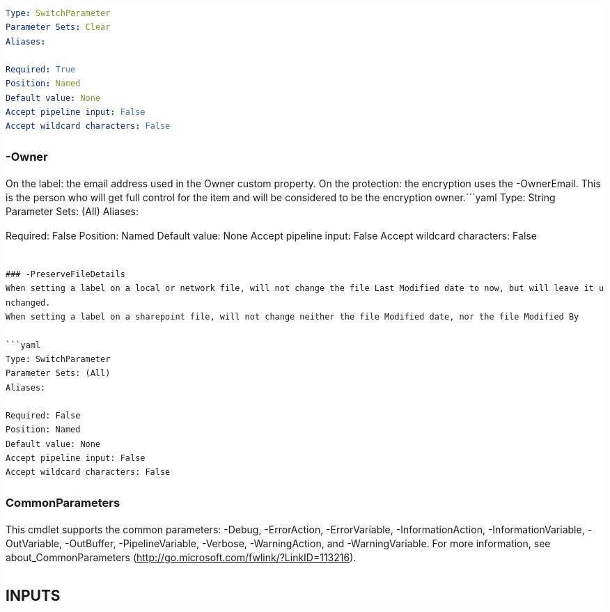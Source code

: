 ```yaml
Type: SwitchParameter
Parameter Sets: Clear
Aliases: 

Required: True
Position: Named
Default value: None
Accept pipeline input: False
Accept wildcard characters: False
```

### -Owner
On the label: the email address used in the Owner custom property. On the protection: the encryption uses the -OwnerEmail. This is the person who will get full control for the item and will be considered to be the encryption owner.```yaml
Type: String
Parameter Sets: (All)
Aliases: 

Required: False
Position: Named
Default value: None
Accept pipeline input: False
Accept wildcard characters: False
```

### -PreserveFileDetails
When setting a label on a local or network file, will not change the file Last Modified date to now, but will leave it unchanged.
When setting a label on a sharepoint file, will not change neither the file Modified date, nor the file Modified By

```yaml
Type: SwitchParameter
Parameter Sets: (All)
Aliases: 

Required: False
Position: Named
Default value: None
Accept pipeline input: False
Accept wildcard characters: False
```

### CommonParameters
This cmdlet supports the common parameters: -Debug, -ErrorAction, -ErrorVariable, -InformationAction, -InformationVariable, -OutVariable, -OutBuffer, -PipelineVariable, -Verbose, -WarningAction, and -WarningVariable. For more information, see about_CommonParameters (http://go.microsoft.com/fwlink/?LinkID=113216).

## INPUTS
